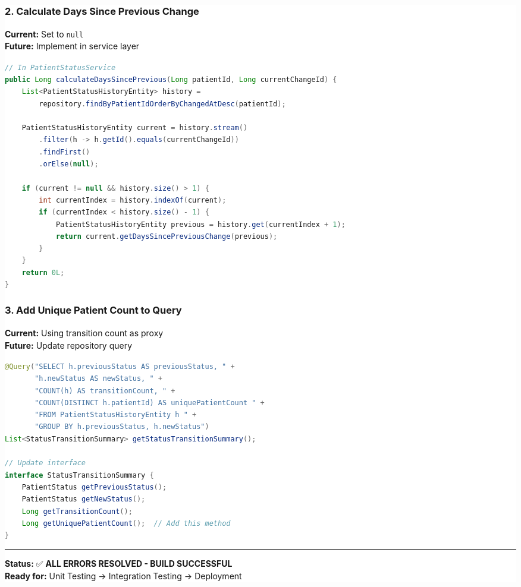 ### 2. Calculate Days Since Previous Change
**Current:** Set to `null`  
**Future:** Implement in service layer

```java
// In PatientStatusService
public Long calculateDaysSincePrevious(Long patientId, Long currentChangeId) {
    List<PatientStatusHistoryEntity> history = 
        repository.findByPatientIdOrderByChangedAtDesc(patientId);
    
    PatientStatusHistoryEntity current = history.stream()
        .filter(h -> h.getId().equals(currentChangeId))
        .findFirst()
        .orElse(null);
    
    if (current != null && history.size() > 1) {
        int currentIndex = history.indexOf(current);
        if (currentIndex < history.size() - 1) {
            PatientStatusHistoryEntity previous = history.get(currentIndex + 1);
            return current.getDaysSincePreviousChange(previous);
        }
    }
    return 0L;
}
```

### 3. Add Unique Patient Count to Query
**Current:** Using transition count as proxy  
**Future:** Update repository query

```java
@Query("SELECT h.previousStatus AS previousStatus, " +
       "h.newStatus AS newStatus, " +
       "COUNT(h) AS transitionCount, " +
       "COUNT(DISTINCT h.patientId) AS uniquePatientCount " +
       "FROM PatientStatusHistoryEntity h " +
       "GROUP BY h.previousStatus, h.newStatus")
List<StatusTransitionSummary> getStatusTransitionSummary();

// Update interface
interface StatusTransitionSummary {
    PatientStatus getPreviousStatus();
    PatientStatus getNewStatus();
    Long getTransitionCount();
    Long getUniquePatientCount();  // Add this method
}
```

---

**Status:** ✅ **ALL ERRORS RESOLVED - BUILD SUCCESSFUL**  
**Ready for:** Unit Testing → Integration Testing → Deployment

